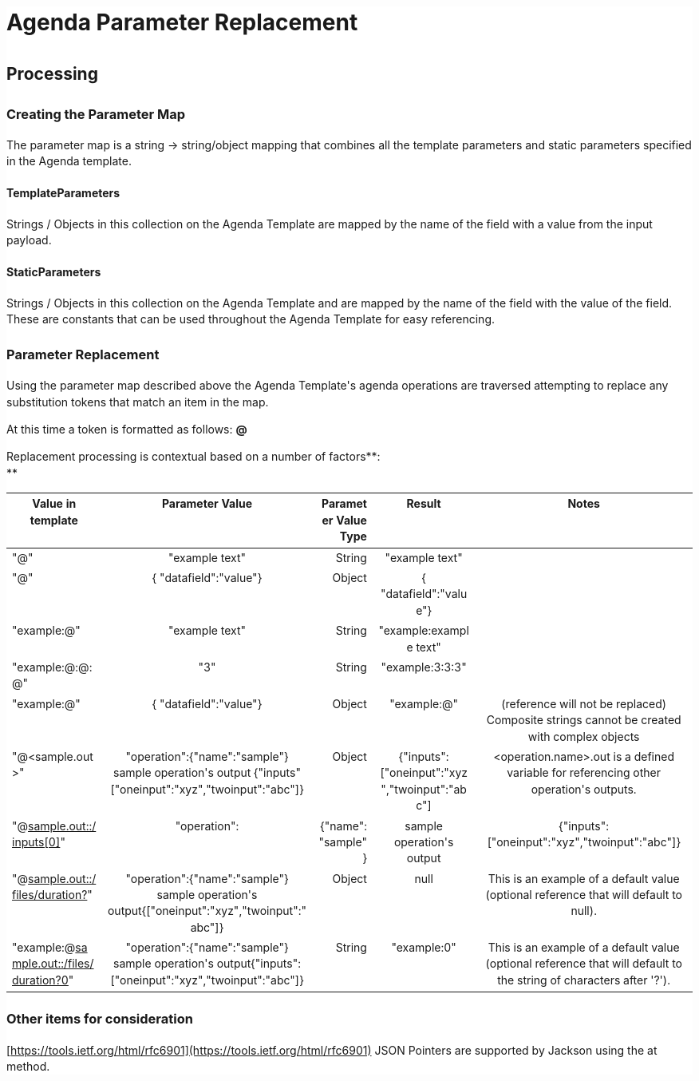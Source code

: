 Agenda Parameter Replacement
============================

Processing
----------

### Creating the Parameter Map

The parameter map is a string -> string/object mapping that combines all the template parameters and static parameters specified in the Agenda template.

#### TemplateParameters

Strings / Objects in this collection on the Agenda Template are mapped by the name of the field with a value from the input payload.

#### StaticParameters

Strings / Objects in this collection on the Agenda Template and are mapped by the name of the field with the value of the field. These are constants that can be used throughout the Agenda Template for easy referencing.

### Parameter Replacement

Using the parameter map described above the Agenda Template's agenda operations are traversed attempting to replace any substitution tokens that match an item in the map.

At this time a token is formatted as follows: **@<tokenName>**

Replacement processing is contextual based on a number of factors**:  
**

| Value in template        | Parameter Value           | Parameter Value Type  | Result | Notes |
| ------------- |:-------------:| -----:|:-------------:|:-------------:|
| "@<tokenName>" | "example text" | String | "example text"||
| "@<tokenName>" | { "datafield":"value"} | Object | { "datafield":"value"} ||
| "example:@<tokenName>" | "example text" | String | "example:example text" ||
| "example:@<tokenName>:@<tokenName>:@<tokenName>" | "3" | String | "example:3:3:3" ||
| "example:@<tokenName>" | { "datafield":"value"} | Object | "example:@<tokenName>" | (reference will not be replaced) Composite strings cannot be created  with complex objects |
| "@<sample.out>" | "operation":{"name":"sample"} sample operation's output    {"inputs"["oneinput":"xyz","twoinput":"abc"]} | Object | {"inputs":["oneinput":"xyz","twoinput":"abc"]| <operation.name>.out is a defined variable for referencing other operation's outputs.|
| "@<sample.out::/inputs[0]>" | "operation": | {"name":"sample"} | sample operation's output |{"inputs":["oneinput":"xyz","twoinput":"abc"]}| Object |{ "oneinput":"xyz"}| :: is the path separator to reference Json paths after the variable. |
| "@<sample.out::/files/duration?>" | "operation":{"name":"sample"} sample operation's output{["oneinput":"xyz","twoinput":"abc"]}| Object | null | This is an example of a default value (optional reference that will default to null). |
| "example:@<sample.out::/files/duration?0>" |"operation":{"name":"sample"} sample operation's output{"inputs":["oneinput":"xyz","twoinput":"abc"]}| String | "example:0" | This is an example of a default value (optional reference that will default to the string of characters after '?'). |

### Other items for consideration

[https://tools.ietf.org/html/rfc6901](https://tools.ietf.org/html/rfc6901) JSON Pointers are supported by Jackson using the at method.
